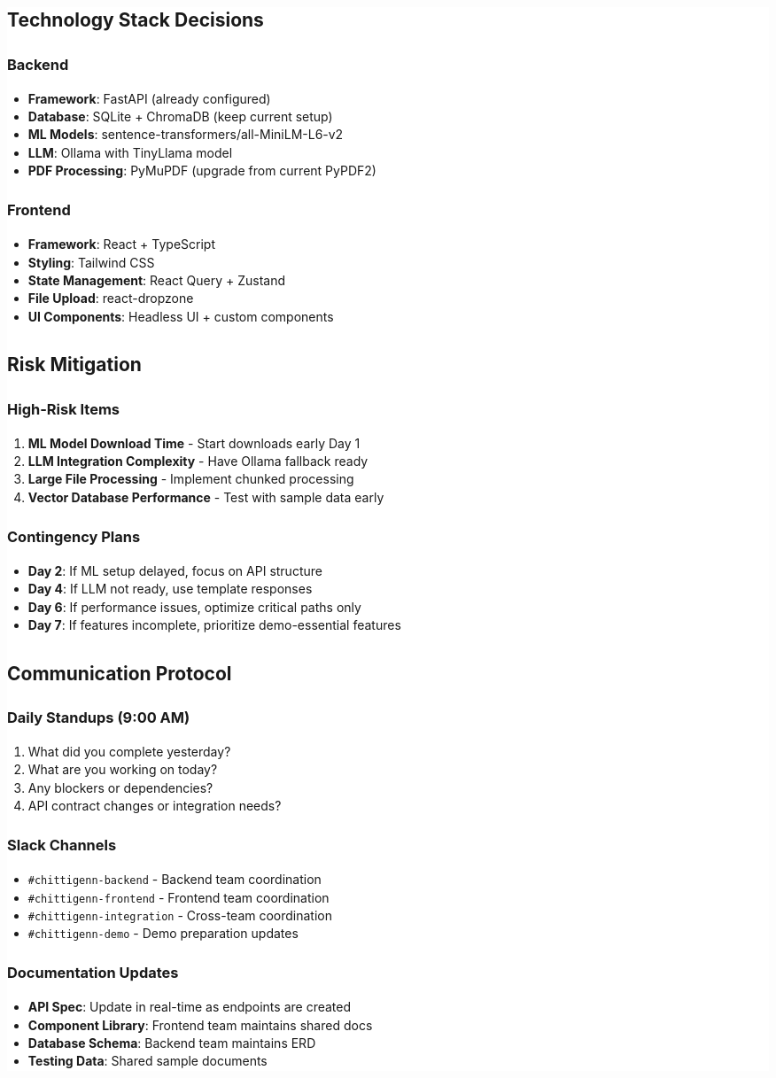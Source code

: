 ## Technology Stack Decisions

### Backend
- **Framework**: FastAPI (already configured)
- **Database**: SQLite + ChromaDB (keep current setup)
- **ML Models**: sentence-transformers/all-MiniLM-L6-v2
- **LLM**: Ollama with TinyLlama model
- **PDF Processing**: PyMuPDF (upgrade from current PyPDF2)

### Frontend
- **Framework**: React + TypeScript
- **Styling**: Tailwind CSS
- **State Management**: React Query + Zustand
- **File Upload**: react-dropzone
- **UI Components**: Headless UI + custom components

## Risk Mitigation

### High-Risk Items
1. **ML Model Download Time** - Start downloads early Day 1
2. **LLM Integration Complexity** - Have Ollama fallback ready
3. **Large File Processing** - Implement chunked processing
4. **Vector Database Performance** - Test with sample data early

### Contingency Plans
- **Day 2**: If ML setup delayed, focus on API structure
- **Day 4**: If LLM not ready, use template responses
- **Day 6**: If performance issues, optimize critical paths only
- **Day 7**: If features incomplete, prioritize demo-essential features

## Communication Protocol

### Daily Standups (9:00 AM)
1. What did you complete yesterday?
2. What are you working on today?
3. Any blockers or dependencies?
4. API contract changes or integration needs?

### Slack Channels
- `#chittigenn-backend` - Backend team coordination
- `#chittigenn-frontend` - Frontend team coordination
- `#chittigenn-integration` - Cross-team coordination
- `#chittigenn-demo` - Demo preparation updates

### Documentation Updates
- **API Spec**: Update in real-time as endpoints are created
- **Component Library**: Frontend team maintains shared docs
- **Database Schema**: Backend team maintains ERD
- **Testing Data**: Shared sample documents
